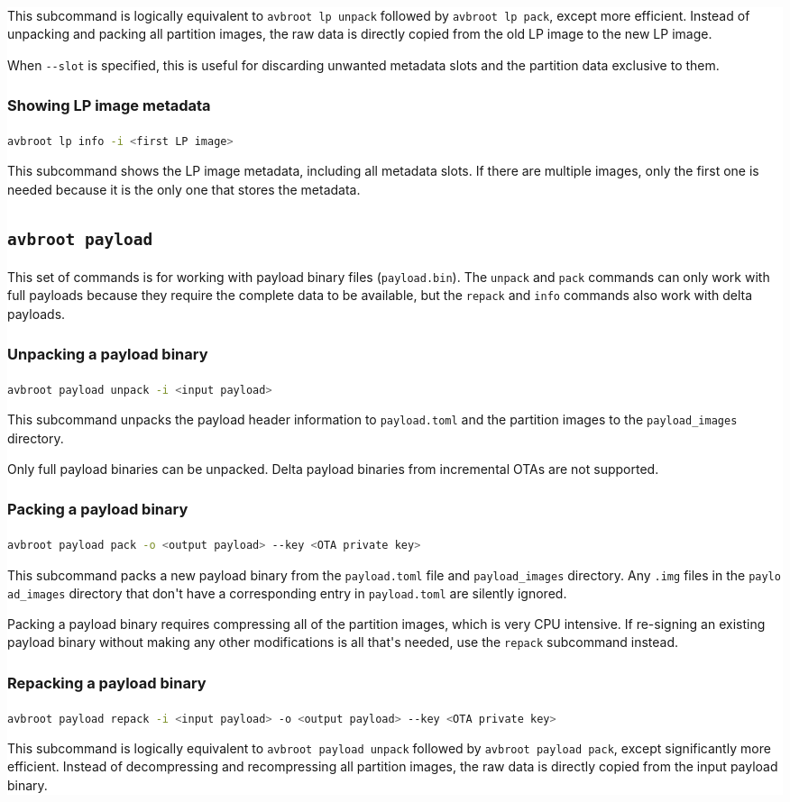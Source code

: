 This subcommand is logically equivalent to `avbroot lp unpack` followed by `avbroot lp pack`, except more efficient. Instead of unpacking and packing all partition images, the raw data is directly copied from the old LP image to the new LP image.

When `--slot` is specified, this is useful for discarding unwanted metadata slots and the partition data exclusive to them.

### Showing LP image metadata

```bash
avbroot lp info -i <first LP image>
```

This subcommand shows the LP image metadata, including all metadata slots. If there are multiple images, only the first one is needed because it is the only one that stores the metadata.

## `avbroot payload`

This set of commands is for working with payload binary files (`payload.bin`). The `unpack` and `pack` commands can only work with full payloads because they require the complete data to be available, but the `repack` and `info` commands also work with delta payloads.

### Unpacking a payload binary

```bash
avbroot payload unpack -i <input payload>
```

This subcommand unpacks the payload header information to `payload.toml` and the partition images to the `payload_images` directory.

Only full payload binaries can be unpacked. Delta payload binaries from incremental OTAs are not supported.

### Packing a payload binary

```bash
avbroot payload pack -o <output payload> --key <OTA private key>
```

This subcommand packs a new payload binary from the `payload.toml` file and `payload_images` directory. Any `.img` files in the `payload_images` directory that don't have a corresponding entry in `payload.toml` are silently ignored.

Packing a payload binary requires compressing all of the partition images, which is very CPU intensive. If re-signing an existing payload binary without making any other modifications is all that's needed, use the `repack` subcommand instead.

### Repacking a payload binary

```bash
avbroot payload repack -i <input payload> -o <output payload> --key <OTA private key>
```

This subcommand is logically equivalent to `avbroot payload unpack` followed by `avbroot payload pack`, except significantly more efficient. Instead of decompressing and recompressing all partition images, the raw data is directly copied from the input payload binary.
